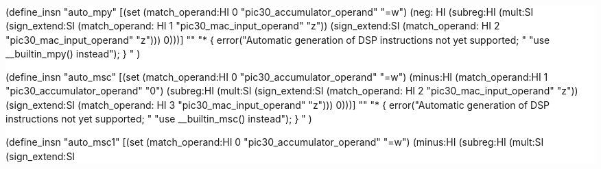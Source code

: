 (define_insn "auto_mpy"
  [(set (match_operand:HI 0 "pic30_accumulator_operand" "=w")
        (neg: HI
          (subreg:HI
            (mult:SI
              (sign_extend:SI
                (match_operand: HI 1 "pic30_mac_input_operand" "z"))
              (sign_extend:SI
                (match_operand: HI 2 "pic30_mac_input_operand" "z"))) 0)))]
  ""
  "*
   {
     error(\"Automatic generation of DSP instructions not yet supported; \"
           \"use __builtin_mpy() instead\");
   }
  "
)

(define_insn "auto_msc"
  [(set (match_operand:HI 0 "pic30_accumulator_operand" "=w")
        (minus:HI
          (match_operand:HI 1 "pic30_accumulator_operand" "0")
          (subreg:HI
            (mult:SI
              (sign_extend:SI
                (match_operand: HI 2 "pic30_mac_input_operand" "z"))
              (sign_extend:SI
                (match_operand: HI 3 "pic30_mac_input_operand" "z"))) 0)))]
  ""
  "*
   {
     error(\"Automatic generation of DSP instructions not yet supported; \"
           \"use __builtin_msc() instead\");
   }
  "
)

(define_insn "auto_msc1"
  [(set (match_operand:HI 0 "pic30_accumulator_operand" "=w")
        (minus:HI
          (subreg:HI
            (mult:SI
              (sign_extend:SI
